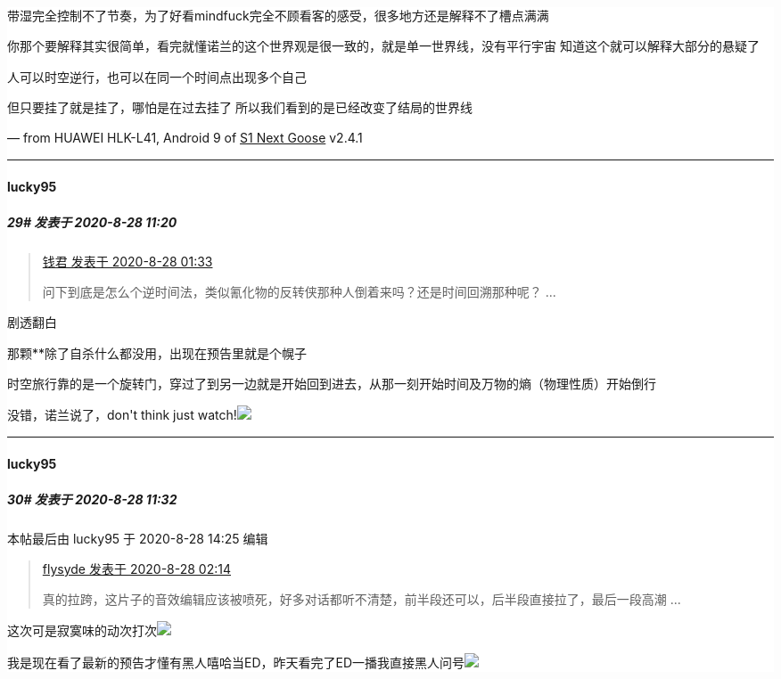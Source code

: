 带湿完全控制不了节奏，为了好看mindfuck完全不顾看客的感受，很多地方还是解释不了槽点满满


你那个要解释其实很简单，看完就懂诺兰的这个世界观是很一致的，就是单一世界线，没有平行宇宙
知道这个就可以解释大部分的悬疑了

人可以时空逆行，也可以在同一个时间点出现多个自己

但只要挂了就是挂了，哪怕是在过去挂了
所以我们看到的是已经改变了结局的世界线


— from HUAWEI HLK-L41, Android 9 of [S1 Next Goose](https://pan.baidu.com/s/1mi43uRm) v2.4.1







-----

####  lucky95  
##### 29#       发表于 2020-8-28 11:20



<blockquote><a href="httphttps://bbs.saraba1st.com/2b/forum.php?mod=redirect&amp;goto=findpost&amp;pid=48571219&amp;ptid=1953462" target="_blank">钱君 发表于 2020-8-28 01:33</a>

问下到底是怎么个逆时间法，类似氰化物的反转侠那种人倒着来吗？还是时间回溯那种呢？ ...</blockquote>
剧透翻白



那颗**除了自杀什么都没用，出现在预告里就是个幌子


时空旅行靠的是一个旋转门，穿过了到另一边就是开始回到进去，从那一刻开始时间及万物的熵（物理性质）开始倒行


没错，诺兰说了，don't think just watch!<img src="https://static.saraba1st.com/image/smiley/face2017/068.png" referrerpolicy="no-referrer">







-----

####  lucky95  
##### 30#       发表于 2020-8-28 11:32



 本帖最后由 lucky95 于 2020-8-28 14:25 编辑 
<blockquote><a href="httphttps://bbs.saraba1st.com/2b/forum.php?mod=redirect&amp;goto=findpost&amp;pid=48571328&amp;ptid=1953462" target="_blank">flysyde 发表于 2020-8-28 02:14</a>

真的拉跨，这片子的音效编辑应该被喷死，好多对话都听不清楚，前半段还可以，后半段直接拉了，最后一段高潮 ...</blockquote>
这次可是寂寞味的动次打次<img src="https://static.saraba1st.com/image/smiley/face2017/068.png" referrerpolicy="no-referrer">


我是现在看了最新的预告才懂有黑人嘻哈当ED，昨天看完了ED一播我直接黑人问号<img src="https://static.saraba1st.com/image/smiley/face2017/068.png" referrerpolicy="no-referrer">
